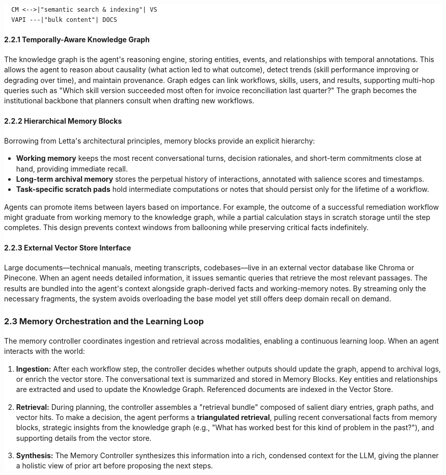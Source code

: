 ```mermaid
  CM <-->|"semantic search & indexing"| VS
  VAPI ---|"bulk content"| DOCS
```

#### 2.2.1 Temporally-Aware Knowledge Graph

The knowledge graph is the agent's reasoning engine, storing entities, events, and relationships with temporal annotations. This allows the agent to reason about causality (what action led to what outcome), detect trends (skill performance improving or degrading over time), and maintain provenance. Graph edges can link workflows, skills, users, and results, supporting multi-hop queries such as "Which skill version succeeded most often for invoice reconciliation last quarter?" The graph becomes the institutional backbone that planners consult when drafting new workflows.

#### 2.2.2 Hierarchical Memory Blocks

Borrowing from Letta's architectural principles, memory blocks provide an explicit hierarchy:

*   **Working memory** keeps the most recent conversational turns, decision rationales, and short-term commitments close at hand, providing immediate recall.
*   **Long-term archival memory** stores the perpetual history of interactions, annotated with salience scores and timestamps.
*   **Task-specific scratch pads** hold intermediate computations or notes that should persist only for the lifetime of a workflow.

Agents can promote items between layers based on importance. For example, the outcome of a successful remediation workflow might graduate from working memory to the knowledge graph, while a partial calculation stays in scratch storage until the step completes. This design prevents context windows from ballooning while preserving critical facts indefinitely.

#### 2.2.3 External Vector Store Interface

Large documents—technical manuals, meeting transcripts, codebases—live in an external vector database like Chroma or Pinecone. When an agent needs detailed information, it issues semantic queries that retrieve the most relevant passages. The results are bundled into the agent's context alongside graph-derived facts and working-memory notes. By streaming only the necessary fragments, the system avoids overloading the base model yet still offers deep domain recall on demand.

### 2.3 Memory Orchestration and the Learning Loop

The memory controller coordinates ingestion and retrieval across modalities, enabling a continuous learning loop. When an agent interacts with the world:

1.  **Ingestion:** After each workflow step, the controller decides whether outputs should update the graph, append to archival logs, or enrich the vector store. The conversational text is summarized and stored in Memory Blocks. Key entities and relationships are extracted and used to update the Knowledge Graph. Referenced documents are indexed in the Vector Store.

2.  **Retrieval:** During planning, the controller assembles a "retrieval bundle" composed of salient diary entries, graph paths, and vector hits. To make a decision, the agent performs a **triangulated retrieval**, pulling recent conversational facts from memory blocks, strategic insights from the knowledge graph (e.g., "What has worked best for this kind of problem in the past?"), and supporting details from the vector store.

3.  **Synthesis:** The Memory Controller synthesizes this information into a rich, condensed context for the LLM, giving the planner a holistic view of prior art before proposing the next steps.
